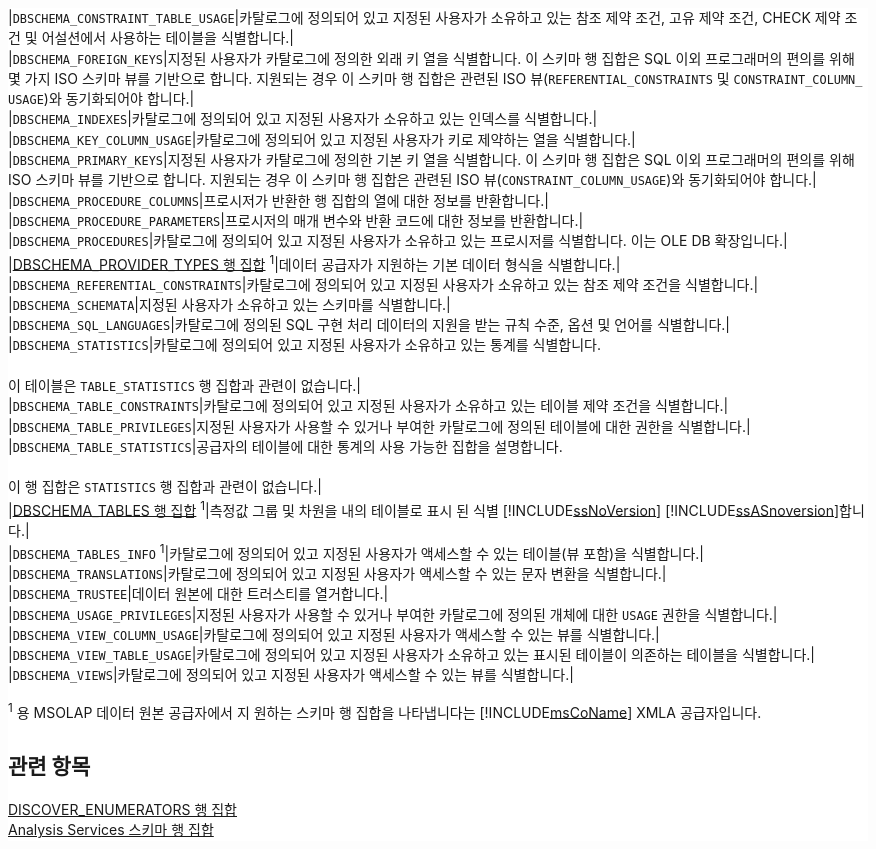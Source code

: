 |`DBSCHEMA_CONSTRAINT_TABLE_USAGE`|카탈로그에 정의되어 있고 지정된 사용자가 소유하고 있는 참조 제약 조건, 고유 제약 조건, CHECK 제약 조건 및 어설션에서 사용하는 테이블을 식별합니다.|  
|`DBSCHEMA_FOREIGN_KEYS`|지정된 사용자가 카탈로그에 정의한 외래 키 열을 식별합니다. 이 스키마 행 집합은 SQL 이외 프로그래머의 편의를 위해 몇 가지 ISO 스키마 뷰를 기반으로 합니다. 지원되는 경우 이 스키마 행 집합은 관련된 ISO 뷰(`REFERENTIAL_CONSTRAINTS` 및 `CONSTRAINT_COLUMN_USAGE`)와 동기화되어야 합니다.|  
|`DBSCHEMA_INDEXES`|카탈로그에 정의되어 있고 지정된 사용자가 소유하고 있는 인덱스를 식별합니다.|  
|`DBSCHEMA_KEY_COLUMN_USAGE`|카탈로그에 정의되어 있고 지정된 사용자가 키로 제약하는 열을 식별합니다.|  
|`DBSCHEMA_PRIMARY_KEYS`|지정된 사용자가 카탈로그에 정의한 기본 키 열을 식별합니다. 이 스키마 행 집합은 SQL 이외 프로그래머의 편의를 위해 ISO 스키마 뷰를 기반으로 합니다. 지원되는 경우 이 스키마 행 집합은 관련된 ISO 뷰(`CONSTRAINT_COLUMN_USAGE`)와 동기화되어야 합니다.|  
|`DBSCHEMA_PROCEDURE_COLUMNS`|프로시저가 반환한 행 집합의 열에 대한 정보를 반환합니다.|  
|`DBSCHEMA_PROCEDURE_PARAMETERS`|프로시저의 매개 변수와 반환 코드에 대한 정보를 반환합니다.|  
|`DBSCHEMA_PROCEDURES`|카탈로그에 정의되어 있고 지정된 사용자가 소유하고 있는 프로시저를 식별합니다. 이는 OLE DB 확장입니다.|  
|[DBSCHEMA_PROVIDER_TYPES 행 집합](dbschema-provider-types-rowset.md) <sup>1</sup>|데이터 공급자가 지원하는 기본 데이터 형식을 식별합니다.|  
|`DBSCHEMA_REFERENTIAL_CONSTRAINTS`|카탈로그에 정의되어 있고 지정된 사용자가 소유하고 있는 참조 제약 조건을 식별합니다.|  
|`DBSCHEMA_SCHEMATA`|지정된 사용자가 소유하고 있는 스키마를 식별합니다.|  
|`DBSCHEMA_SQL_LANGUAGES`|카탈로그에 정의된 SQL 구현 처리 데이터의 지원을 받는 규칙 수준, 옵션 및 언어를 식별합니다.|  
|`DBSCHEMA_STATISTICS`|카탈로그에 정의되어 있고 지정된 사용자가 소유하고 있는 통계를 식별합니다.<br /><br /> 이 테이블은 `TABLE_STATISTICS` 행 집합과 관련이 없습니다.|  
|`DBSCHEMA_TABLE_CONSTRAINTS`|카탈로그에 정의되어 있고 지정된 사용자가 소유하고 있는 테이블 제약 조건을 식별합니다.|  
|`DBSCHEMA_TABLE_PRIVILEGES`|지정된 사용자가 사용할 수 있거나 부여한 카탈로그에 정의된 테이블에 대한 권한을 식별합니다.|  
|`DBSCHEMA_TABLE_STATISTICS`|공급자의 테이블에 대한 통계의 사용 가능한 집합을 설명합니다.<br /><br /> 이 행 집합은 `STATISTICS` 행 집합과 관련이 없습니다.|  
|[DBSCHEMA_TABLES 행 집합](dbschema-tables-rowset.md) <sup>1</sup>|측정값 그룹 및 차원을 내의 테이블로 표시 된 식별 [!INCLUDE[ssNoVersion](../../../includes/ssnoversion-md.md)] [!INCLUDE[ssASnoversion](../../../includes/ssasnoversion-md.md)]합니다.|  
|`DBSCHEMA_TABLES_INFO` <sup>1</sup>|카탈로그에 정의되어 있고 지정된 사용자가 액세스할 수 있는 테이블(뷰 포함)을 식별합니다.|  
|`DBSCHEMA_TRANSLATIONS`|카탈로그에 정의되어 있고 지정된 사용자가 액세스할 수 있는 문자 변환을 식별합니다.|  
|`DBSCHEMA_TRUSTEE`|데이터 원본에 대한 트러스티를 열거합니다.|  
|`DBSCHEMA_USAGE_PRIVILEGES`|지정된 사용자가 사용할 수 있거나 부여한 카탈로그에 정의된 개체에 대한 `USAGE` 권한을 식별합니다.|  
|`DBSCHEMA_VIEW_COLUMN_USAGE`|카탈로그에 정의되어 있고 지정된 사용자가 액세스할 수 있는 뷰를 식별합니다.|  
|`DBSCHEMA_VIEW_TABLE_USAGE`|카탈로그에 정의되어 있고 지정된 사용자가 소유하고 있는 표시된 테이블이 의존하는 테이블을 식별합니다.|  
|`DBSCHEMA_VIEWS`|카탈로그에 정의되어 있고 지정된 사용자가 액세스할 수 있는 뷰를 식별합니다.|  
  
 <sup>1</sup> 용 MSOLAP 데이터 원본 공급자에서 지 원하는 스키마 행 집합을 나타냅니다는 [!INCLUDE[msCoName](../../../includes/msconame-md.md)] XMLA 공급자입니다.  
  
## <a name="see-also"></a>관련 항목  
 [DISCOVER_ENUMERATORS 행 집합](../xml/discover-enumerators-rowset.md)   
 [Analysis Services 스키마 행 집합](../../schema-rowsets/analysis-services-schema-rowsets.md)  
  
  
